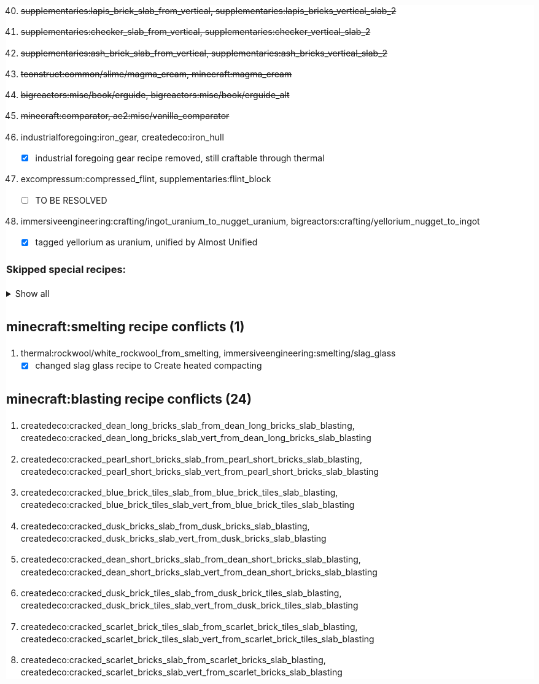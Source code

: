 40. ~~supplementaries:lapis_brick_slab_from_vertical, supplementaries:lapis_bricks_vertical_slab_2~~

41. ~~supplementaries:checker_slab_from_vertical, supplementaries:checker_vertical_slab_2~~

42. ~~supplementaries:ash_brick_slab_from_vertical, supplementaries:ash_bricks_vertical_slab_2~~

43. ~~tconstruct:common/slime/magma_cream, minecraft:magma_cream~~

44. ~~bigreactors:misc/book/erguide, bigreactors:misc/book/erguide_alt~~

45. ~~minecraft:comparator, ae2:misc/vanilla_comparator~~

46. industrialforegoing:iron_gear, createdeco:iron_hull
    - [x] industrial foregoing gear recipe removed, still craftable through thermal

47. excompressum:compressed_flint, supplementaries:flint_block
    - [ ] TO BE RESOLVED

48. immersiveengineering:crafting/ingot_uranium_to_nugget_uranium, bigreactors:crafting/yellorium_nugget_to_ingot
    - [x] tagged yellorium as uranium, unified by Almost Unified

### Skipped special recipes: 

<details><summary> Show all </summary></details>


## minecraft:smelting recipe conflicts (1)

1. thermal:rockwool/white_rockwool_from_smelting, immersiveengineering:smelting/slag_glass
    - [x] changed slag glass recipe to Create heated compacting

## minecraft:blasting recipe conflicts (24)


1. createdeco:cracked_dean_long_bricks_slab_from_dean_long_bricks_slab_blasting, createdeco:cracked_dean_long_bricks_slab_vert_from_dean_long_bricks_slab_blasting

2. createdeco:cracked_pearl_short_bricks_slab_from_pearl_short_bricks_slab_blasting, createdeco:cracked_pearl_short_bricks_slab_vert_from_pearl_short_bricks_slab_blasting

3. createdeco:cracked_blue_brick_tiles_slab_from_blue_brick_tiles_slab_blasting, createdeco:cracked_blue_brick_tiles_slab_vert_from_blue_brick_tiles_slab_blasting

4. createdeco:cracked_dusk_bricks_slab_from_dusk_bricks_slab_blasting, createdeco:cracked_dusk_bricks_slab_vert_from_dusk_bricks_slab_blasting

5. createdeco:cracked_dean_short_bricks_slab_from_dean_short_bricks_slab_blasting, createdeco:cracked_dean_short_bricks_slab_vert_from_dean_short_bricks_slab_blasting

6. createdeco:cracked_dusk_brick_tiles_slab_from_dusk_brick_tiles_slab_blasting, createdeco:cracked_dusk_brick_tiles_slab_vert_from_dusk_brick_tiles_slab_blasting

7. createdeco:cracked_scarlet_brick_tiles_slab_from_scarlet_brick_tiles_slab_blasting, createdeco:cracked_scarlet_brick_tiles_slab_vert_from_scarlet_brick_tiles_slab_blasting

8. createdeco:cracked_scarlet_bricks_slab_from_scarlet_bricks_slab_blasting, createdeco:cracked_scarlet_bricks_slab_vert_from_scarlet_bricks_slab_blasting

